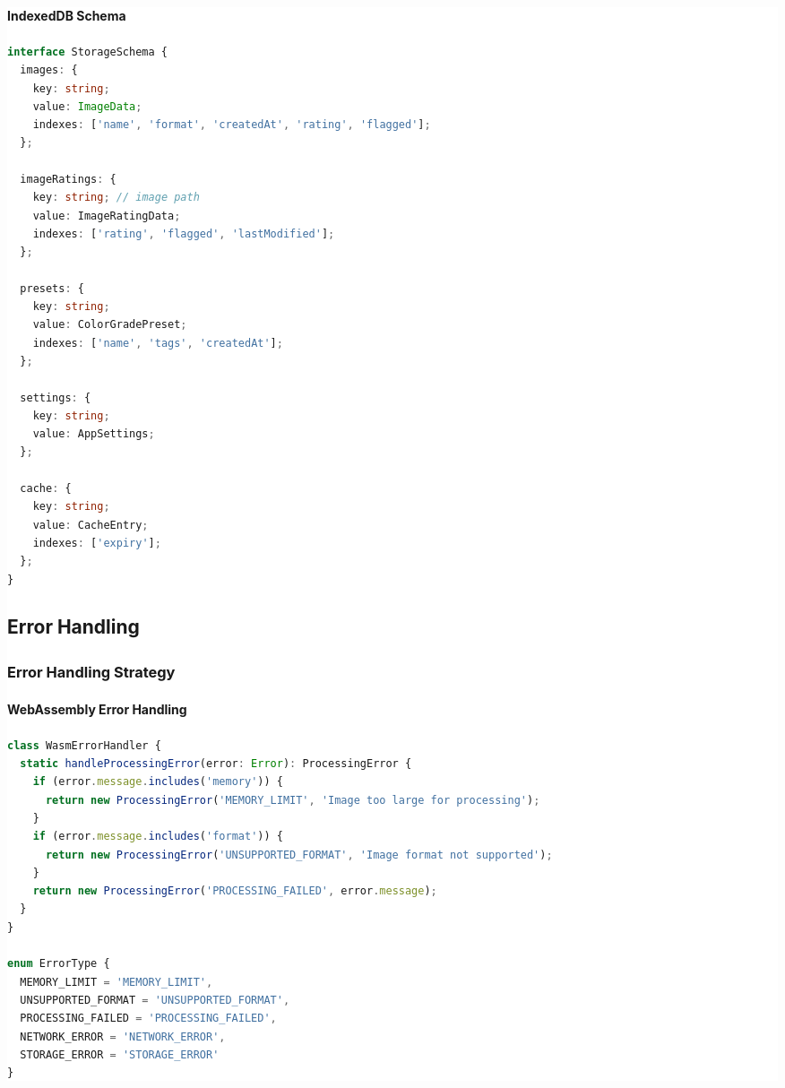 #### IndexedDB Schema
```typescript
interface StorageSchema {
  images: {
    key: string;
    value: ImageData;
    indexes: ['name', 'format', 'createdAt', 'rating', 'flagged'];
  };
  
  imageRatings: {
    key: string; // image path
    value: ImageRatingData;
    indexes: ['rating', 'flagged', 'lastModified'];
  };
  
  presets: {
    key: string;
    value: ColorGradePreset;
    indexes: ['name', 'tags', 'createdAt'];
  };
  
  settings: {
    key: string;
    value: AppSettings;
  };
  
  cache: {
    key: string;
    value: CacheEntry;
    indexes: ['expiry'];
  };
}
```

## Error Handling

### Error Handling Strategy

#### WebAssembly Error Handling
```typescript
class WasmErrorHandler {
  static handleProcessingError(error: Error): ProcessingError {
    if (error.message.includes('memory')) {
      return new ProcessingError('MEMORY_LIMIT', 'Image too large for processing');
    }
    if (error.message.includes('format')) {
      return new ProcessingError('UNSUPPORTED_FORMAT', 'Image format not supported');
    }
    return new ProcessingError('PROCESSING_FAILED', error.message);
  }
}

enum ErrorType {
  MEMORY_LIMIT = 'MEMORY_LIMIT',
  UNSUPPORTED_FORMAT = 'UNSUPPORTED_FORMAT',
  PROCESSING_FAILED = 'PROCESSING_FAILED',
  NETWORK_ERROR = 'NETWORK_ERROR',
  STORAGE_ERROR = 'STORAGE_ERROR'
}
```
